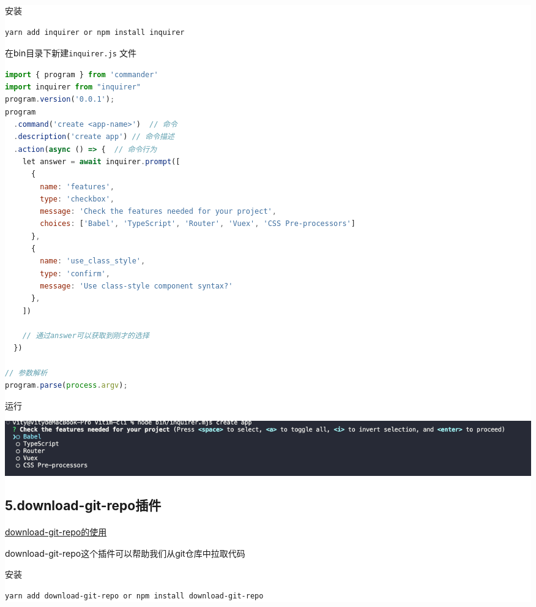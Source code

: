 安装

```
yarn add inquirer or npm install inquirer
```

在bin目录下新建`inquirer.js` 文件

```js
import { program } from 'commander'
import inquirer from "inquirer"
program.version('0.0.1');
program
  .command('create <app-name>')  // 命令
  .description('create app') // 命令描述
  .action(async () => {  // 命令行为
    let answer = await inquirer.prompt([
      {
        name: 'features',
        type: 'checkbox',
        message: 'Check the features needed for your project',
        choices: ['Babel', 'TypeScript', 'Router', 'Vuex', 'CSS Pre-processors']
      },
      {
        name: 'use_class_style',
        type: 'confirm',
        message: 'Use class-style component syntax?'
      },
    ])

    // 通过answer可以获取到刚才的选择
  })

// 参数解析
program.parse(process.argv);
```

运行

![image-20221017082426644](./assets/image-20221017082426644.png)
## 5.download-git-repo插件

[download-git-repo的使用](https://www.npmjs.com/package/download-git-repo)

download-git-repo这个插件可以帮助我们从git仓库中拉取代码

安装

```shell
yarn add download-git-repo or npm install download-git-repo
```
